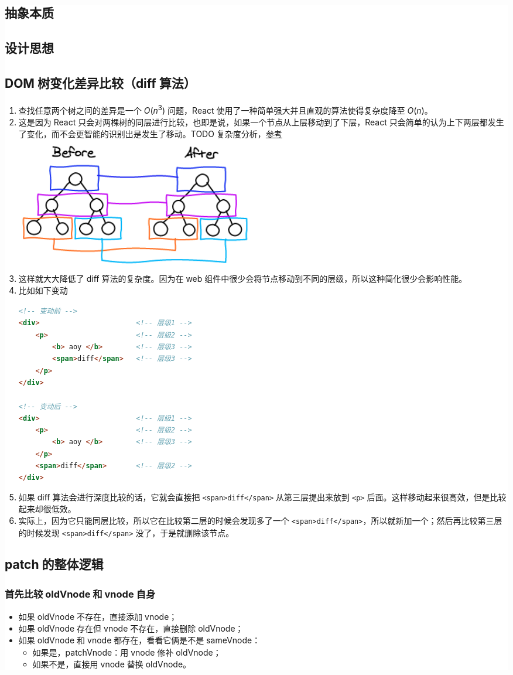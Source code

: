 
## 抽象本质


## 设计思想


## DOM 树变化差异比较（diff 算法）
1. 查找任意两个树之间的差异是一个 $O(n^3)$ 问题，React 使用了一种简单强大并且直观的算法使得复杂度降至 $O(n)$。
2. 这是因为 React 只会对两棵树的同层进行比较，也即是说，如果一个节点从上层移动到了下层，React 只会简单的认为上下两层都发生了变化，而不会更智能的识别出是发生了移动。TODO 复杂度分析，[参考](https://www.zhihu.com/question/66851503/answer/246766239)
    <img src="./images/01.png" width="400" style="display: block; margin: 5px 0 10px 0;" />
3. 这样就大大降低了 diff 算法的复杂度。因为在 web 组件中很少会将节点移动到不同的层级，所以这种简化很少会影响性能。
3. 比如如下变动
    ```html
    <!-- 变动前 -->
    <div>                       <!-- 层级1 -->
        <p>                     <!-- 层级2 -->
            <b> aoy </b>        <!-- 层级3 -->   
            <span>diff</span>   <!-- 层级3 -->
        </p> 
    </div>

    <!-- 变动后 -->
    <div>                       <!-- 层级1 -->
        <p>                     <!-- 层级2 -->
            <b> aoy </b>        <!-- 层级3 -->
        </p>
        <span>diff</span>       <!-- 层级2 -->
    </div>
    ```
4. 如果 diff 算法会进行深度比较的话，它就会直接把 `<span>diff</span>` 从第三层提出来放到 `<p>` 后面。这样移动起来很高效，但是比较起来却很低效。
5. 实际上，因为它只能同层比较，所以它在比较第二层的时候会发现多了一个 `<span>diff</span>`，所以就新加一个；然后再比较第三层的时候发现 `<span>diff</span>` 没了，于是就删除该节点。


## patch 的整体逻辑
### 首先比较 oldVnode 和 vnode 自身
* 如果 oldVnode 不存在，直接添加 vnode；
* 如果 oldVnode 存在但 vnode 不存在，直接删除 oldVnode；
* 如果 oldVnode 和 vnode 都存在，看看它俩是不是 sameVnode：
    * 如果是，patchVnode：用 vnode 修补 oldVnode；
    * 如果不是，直接用 vnode 替换 oldVnode。
